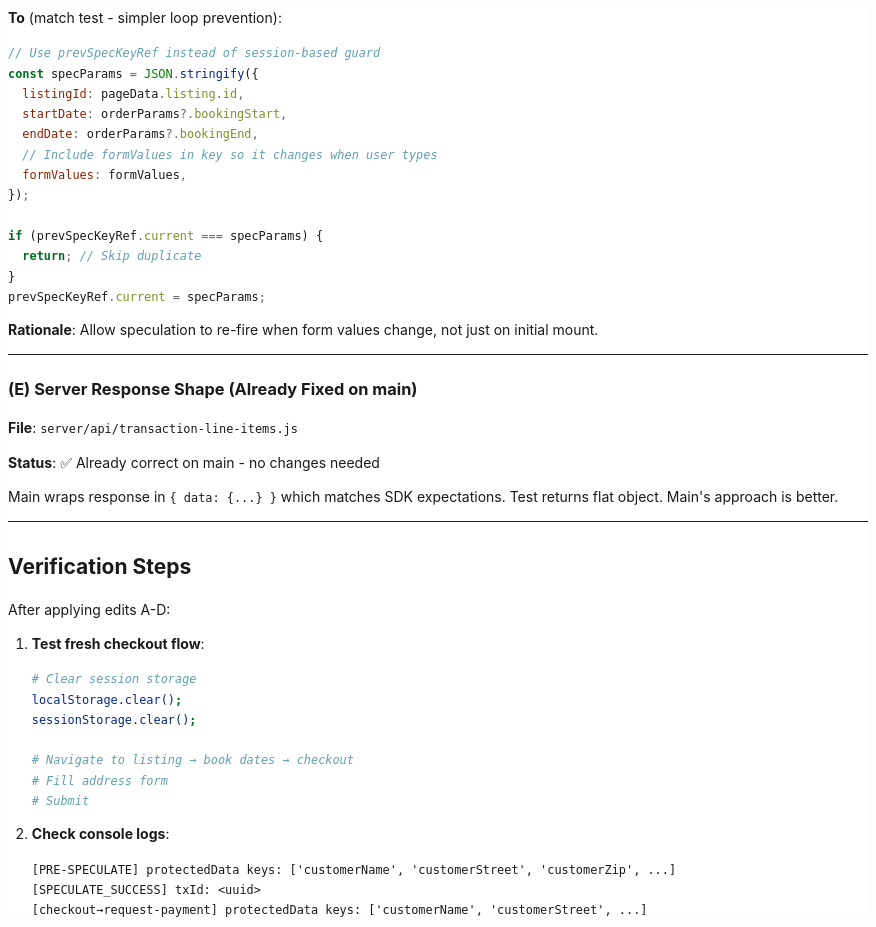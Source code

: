 ```javascript
```

**To** (match test - simpler loop prevention):
```javascript
// Use prevSpecKeyRef instead of session-based guard
const specParams = JSON.stringify({
  listingId: pageData.listing.id,
  startDate: orderParams?.bookingStart,
  endDate: orderParams?.bookingEnd,
  // Include formValues in key so it changes when user types
  formValues: formValues,
});

if (prevSpecKeyRef.current === specParams) {
  return; // Skip duplicate
}
prevSpecKeyRef.current = specParams;
```

**Rationale**: Allow speculation to re-fire when form values change, not just on initial mount.

---

### (E) Server Response Shape (Already Fixed on main)

**File**: `server/api/transaction-line-items.js`

**Status**: ✅ Already correct on main - no changes needed

Main wraps response in `{ data: {...} }` which matches SDK expectations. Test returns flat object. Main's approach is better.

---

## Verification Steps

After applying edits A-D:

1. **Test fresh checkout flow**:
   ```bash
   # Clear session storage
   localStorage.clear();
   sessionStorage.clear();
   
   # Navigate to listing → book dates → checkout
   # Fill address form
   # Submit
   ```

2. **Check console logs**:
   ```
   [PRE-SPECULATE] protectedData keys: ['customerName', 'customerStreet', 'customerZip', ...]
   [SPECULATE_SUCCESS] txId: <uuid>
   [checkout→request-payment] protectedData keys: ['customerName', 'customerStreet', ...]
   ```
